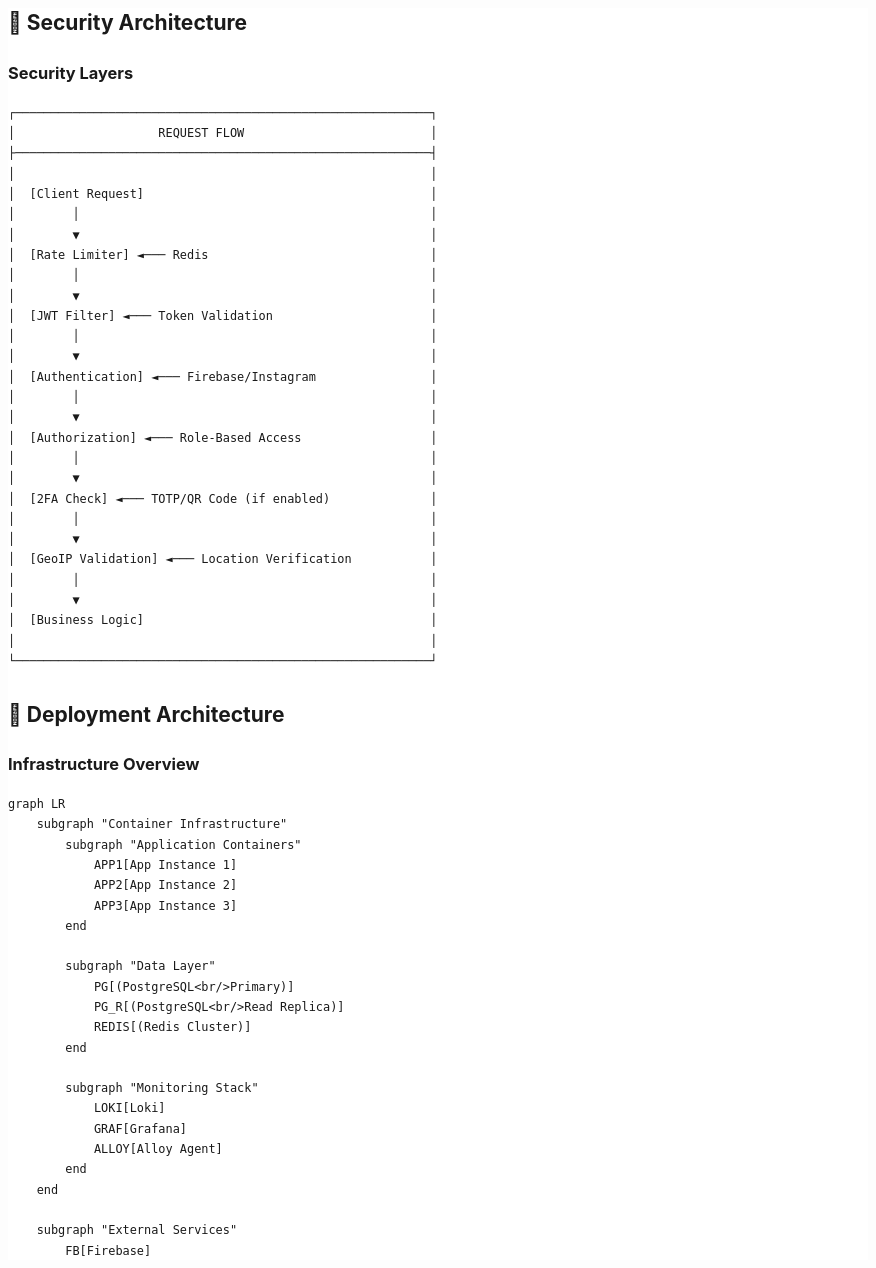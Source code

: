 ## 🔐 Security Architecture

### Security Layers

```
┌──────────────────────────────────────────────────────────┐
│                    REQUEST FLOW                          │
├──────────────────────────────────────────────────────────┤
│                                                          │
│  [Client Request]                                        │
│        │                                                 │
│        ▼                                                 │
│  [Rate Limiter] ◄─── Redis                               │
│        │                                                 │
│        ▼                                                 │
│  [JWT Filter] ◄─── Token Validation                      │
│        │                                                 │
│        ▼                                                 │
│  [Authentication] ◄─── Firebase/Instagram                │
│        │                                                 │
│        ▼                                                 │
│  [Authorization] ◄─── Role-Based Access                  │
│        │                                                 │
│        ▼                                                 │
│  [2FA Check] ◄─── TOTP/QR Code (if enabled)              │
│        │                                                 │
│        ▼                                                 │
│  [GeoIP Validation] ◄─── Location Verification           │
│        │                                                 │
│        ▼                                                 │
│  [Business Logic]                                        │
│                                                          │
└──────────────────────────────────────────────────────────┘
```

## 🚀 Deployment Architecture

### Infrastructure Overview

```mermaid
graph LR
    subgraph "Container Infrastructure"
        subgraph "Application Containers"
            APP1[App Instance 1]
            APP2[App Instance 2]
            APP3[App Instance 3]
        end
        
        subgraph "Data Layer"
            PG[(PostgreSQL<br/>Primary)]
            PG_R[(PostgreSQL<br/>Read Replica)]
            REDIS[(Redis Cluster)]
        end
        
        subgraph "Monitoring Stack"
            LOKI[Loki]
            GRAF[Grafana]
            ALLOY[Alloy Agent]
        end
    end
    
    subgraph "External Services"
        FB[Firebase]
```